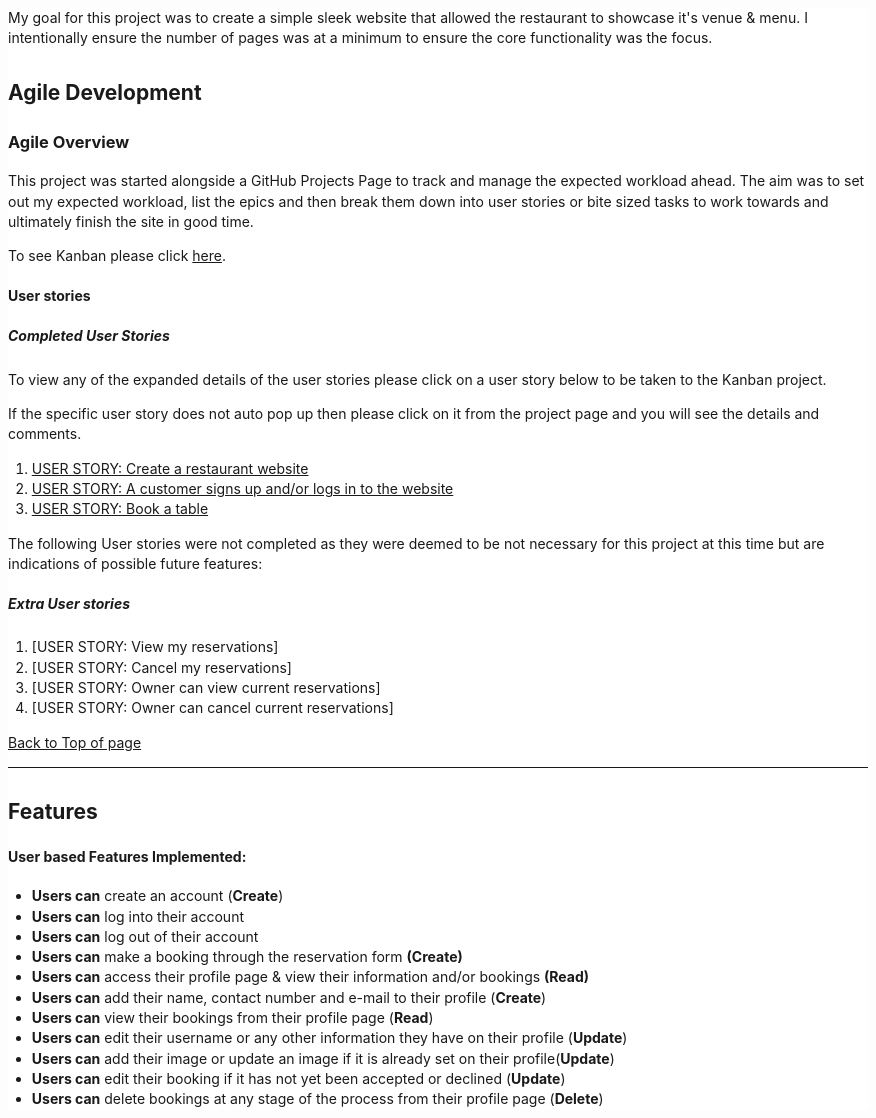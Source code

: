 My goal for this project was to create a simple sleek website that allowed the restaurant to showcase it's venue & menu. I intentionally ensure the number of pages was at a minimum to ensure the core functionality was the focus.


## Agile Development

<a name="agile"></a>

### Agile Overview

This project was started alongside a GitHub Projects Page to track and manage the expected workload ahead.
The aim was to set out my expected workload, list the epics and then break them down into user stories or bite sized tasks to work towards and ultimately finish the site in good time.

To see Kanban please click [here](https://github.com/users/ssmerd/projects/2).


#### User stories

#####  Completed User Stories

To view any of the expanded details of the user stories please click on a user story below to be taken to the Kanban project.

If the specific user story does not auto pop up then please click on it from the project page and you will see the details and comments.

 1. [USER STORY: Create a restaurant website](https://github.com/ssmerd/epicurean/issues/1)
 2. [USER STORY: A customer signs up and/or logs in to the website](https://github.com/ssmerd/epicurean/issues/2)
 3. [USER STORY: Book a table](https://github.com/ssmerd/epicurean/issues/3)

The following User stories were not completed as they were deemed to be not necessary for this project at this time but are indications of possible future features:

 ##### Extra User stories
 
 1. [USER STORY: View my reservations]
 2. [USER STORY: Cancel my reservations]
 3. [USER STORY: Owner can view current reservations]
 4. [USER STORY: Owner can cancel current reservations]


[Back to Top of page](#contents)

---

## Features

<a name="features"></a>

#### User based Features Implemented:

 - **Users can** create an account (**Create**)
 - **Users can** log into their account
 - **Users can** log out of their account
 - **Users can** make a booking through the reservation form **(Create)**
 - **Users can** access their profile page & view their information and/or bookings **(Read)**
 - **Users can** add their name, contact number and e-mail to their profile (**Create**)
 - **Users can** view their bookings from their profile page (**Read**)
 - **Users can** edit their username or any other information they have on their profile (**Update**)
 - **Users can** add their image or update an image if it is already set on their profile(**Update**)
 - **Users can** edit their booking if it has not yet been accepted or declined (**Update**)
 - **Users can** delete bookings at any stage of the process from their profile page (**Delete**)